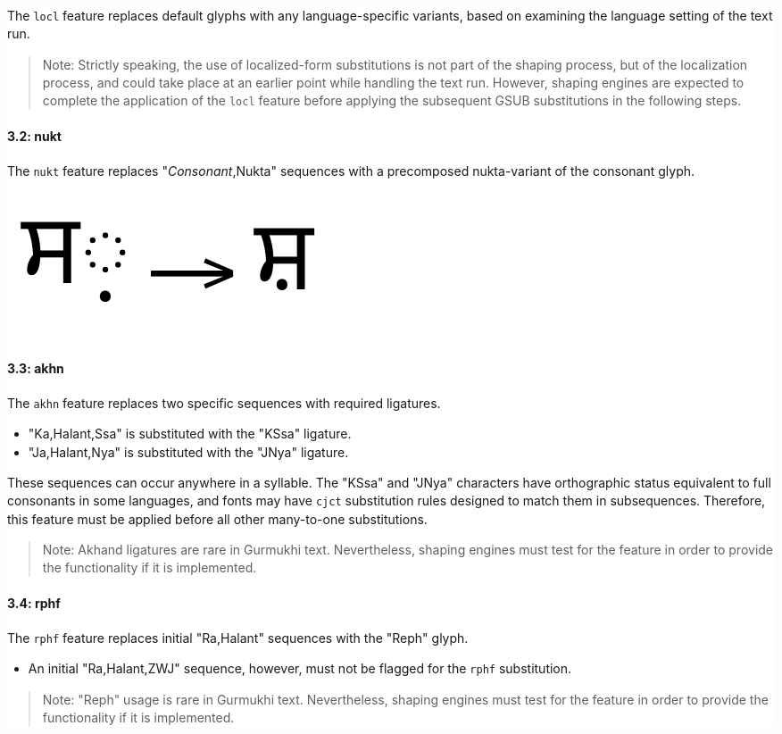The `locl` feature replaces default glyphs with any language-specific
variants, based on examining the language setting of the text run.

> Note: Strictly speaking, the use of localized-form substitutions is
> not part of the shaping process, but of the localization process,
> and could take place at an earlier point while handling the text
> run. However, shaping engines are expected to complete the
> application of the `locl` feature before applying the subsequent
> GSUB substitutions in the following steps.

#### 3.2: nukt ####

The `nukt` feature replaces "_Consonant_,Nukta" sequences with a
precomposed nukta-variant of the consonant glyph. 

![Nukta composition](/images/gurmukhi/gurmukhi-nukt.png)


#### 3.3: akhn ####

The `akhn` feature replaces two specific sequences with required ligatures. 

  - "Ka,Halant,Ssa" is substituted with the "KSsa" ligature. 
  - "Ja,Halant,Nya" is substituted with the "JNya" ligature. 
  
These sequences can occur anywhere in a syllable. The "KSsa" and
"JNya" characters have orthographic status equivalent to full
consonants in some languages, and fonts may have `cjct` substitution
rules designed to match them in subsequences. Therefore, this
feature must be applied before all other many-to-one substitutions.

> Note: Akhand ligatures are rare in Gurmukhi text. Nevertheless,
> shaping engines must test for the feature in order to provide the
> functionality if it is implemented.


#### 3.4: rphf ####

The `rphf` feature replaces initial "Ra,Halant" sequences with the
"Reph" glyph.

  - An initial "Ra,Halant,ZWJ" sequence, however, must not be flagged for
    the `rphf` substitution.
	
> Note: "Reph" usage is rare in Gurmukhi text. Nevertheless,
> shaping engines must test for the feature in order to provide the
> functionality if it is implemented.
